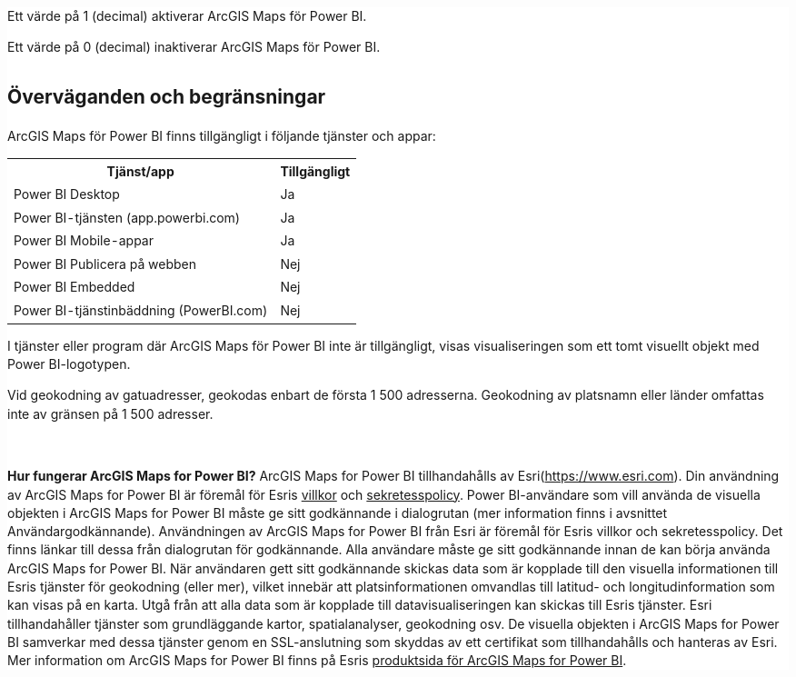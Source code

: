 Ett värde på 1 (decimal) aktiverar ArcGIS Maps för Power BI.

Ett värde på 0 (decimal) inaktiverar ArcGIS Maps för Power BI.

## <a name="considerations-and-limitations"></a>Överväganden och begränsningar
ArcGIS Maps för Power BI finns tillgängligt i följande tjänster och appar:

<table>
<tr><th>Tjänst/app</th><th>Tillgängligt</th></tr>
<tr>
<td>Power BI Desktop</td>
<td>Ja</td>
</tr>
<tr>
<td>Power BI-tjänsten (app.powerbi.com)</td>
<td>Ja</td>
</tr>
<tr>
<td>Power BI Mobile-appar</td>
<td>Ja</td>
</tr>
<tr>
<td>Power BI Publicera på webben</td>
<td>Nej</td>
</tr>
<tr>
<td>Power BI Embedded</td>
<td>Nej</td>
</tr>
<tr>
<td>Power BI-tjänstinbäddning (PowerBI.com)</td>
<td>Nej</td>
</tr>
</table>

I tjänster eller program där ArcGIS Maps för Power BI inte är tillgängligt, visas visualiseringen som ett tomt visuellt objekt med Power BI-logotypen.

Vid geokodning av gatuadresser, geokodas enbart de första 1 500 adresserna. Geokodning av platsnamn eller länder omfattas inte av gränsen på 1 500 adresser.

<br/>

**Hur fungerar ArcGIS Maps for Power BI?**
ArcGIS Maps for Power BI tillhandahålls av Esri(https://www.esri.com). Din användning av ArcGIS Maps for Power BI är föremål för Esris [villkor](https://go.microsoft.com/fwlink/?LinkID=8263222) och [sekretesspolicy](https://go.microsoft.com/fwlink/?LinkID=826323). Power BI-användare som vill använda de visuella objekten i ArcGIS Maps for Power BI måste ge sitt godkännande i dialogrutan (mer information finns i avsnittet Användargodkännande).  Användningen av ArcGIS Maps for Power BI från Esri är föremål för Esris villkor och sekretesspolicy. Det finns länkar till dessa från dialogrutan för godkännande. Alla användare måste ge sitt godkännande innan de kan börja använda ArcGIS Maps for Power BI. När användaren gett sitt godkännande skickas data som är kopplade till den visuella informationen till Esris tjänster för geokodning (eller mer), vilket innebär att platsinformationen omvandlas till latitud- och longitudinformation som kan visas på en karta. Utgå från att alla data som är kopplade till datavisualiseringen kan skickas till Esris tjänster. Esri tillhandahåller tjänster som grundläggande kartor, spatialanalyser, geokodning osv. De visuella objekten i ArcGIS Maps for Power BI samverkar med dessa tjänster genom en SSL-anslutning som skyddas av ett certifikat som tillhandahålls och hanteras av Esri. Mer information om ArcGIS Maps for Power BI finns på Esris [produktsida för ArcGIS Maps for Power BI](https://www.esri.com/powerbi).

